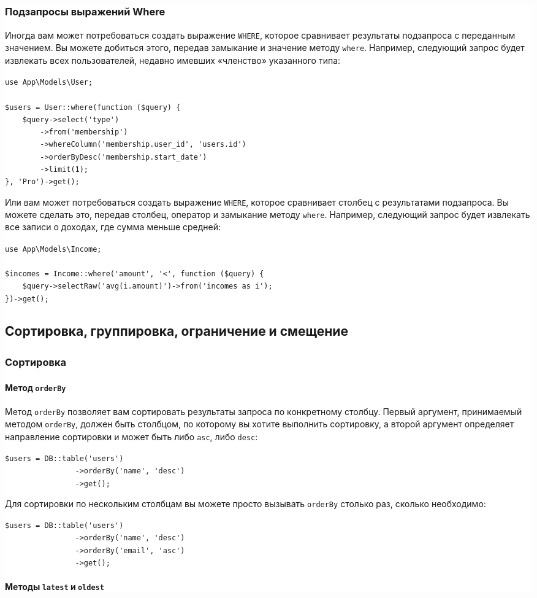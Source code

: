 <a name="subquery-where-clauses"></a>
### Подзапросы выражений Where

Иногда вам может потребоваться создать выражение `WHERE`, которое сравнивает результаты подзапроса с переданным значением. Вы можете добиться этого, передав замыкание и значение методу `where`. Например, следующий запрос будет извлекать всех пользователей, недавно имевших «членство» указанного типа:

    use App\Models\User;

    $users = User::where(function ($query) {
        $query->select('type')
            ->from('membership')
            ->whereColumn('membership.user_id', 'users.id')
            ->orderByDesc('membership.start_date')
            ->limit(1);
    }, 'Pro')->get();

Или вам может потребоваться создать выражение `WHERE`, которое сравнивает столбец с результатами подзапроса. Вы можете сделать это, передав столбец, оператор и замыкание методу `where`. Например, следующий запрос будет извлекать все записи о доходах, где сумма меньше средней:

    use App\Models\Income;

    $incomes = Income::where('amount', '<', function ($query) {
        $query->selectRaw('avg(i.amount)')->from('incomes as i');
    })->get();

<a name="ordering-grouping-limit-and-offset"></a>
## Сортировка, группировка, ограничение и смещение

<a name="ordering"></a>
### Сортировка

<a name="orderby"></a>
#### Метод `orderBy`

Метод `orderBy` позволяет вам сортировать результаты запроса по конкретному столбцу. Первый аргумент, принимаемый методом `orderBy`, должен быть столбцом, по которому вы хотите выполнить сортировку, а второй аргумент определяет направление сортировки и может быть либо `asc`, либо `desc`:

    $users = DB::table('users')
                    ->orderBy('name', 'desc')
                    ->get();

Для сортировки по нескольким столбцам вы можете просто вызывать `orderBy` столько раз, сколько необходимо:

    $users = DB::table('users')
                    ->orderBy('name', 'desc')
                    ->orderBy('email', 'asc')
                    ->get();

<a name="latest-oldest"></a>
#### Методы `latest` и `oldest`
